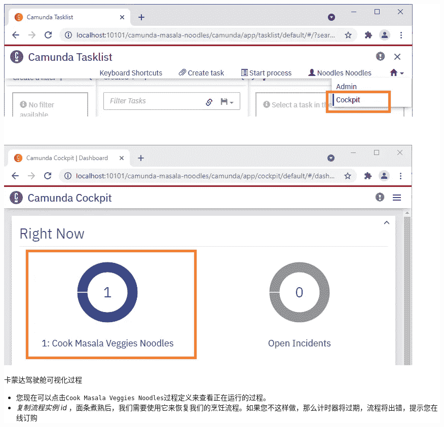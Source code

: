 ![](img/3f236e12439015298a4b52a417094634.png)

卡蒙达驾驶舱可视化过程

*   您现在可以点击`Cook Masala Veggies Noodles`过程定义来查看正在运行的过程。
*   *复制流程实例 id* ，面条煮熟后，我们需要使用它来恢复我们的烹饪流程。如果您不这样做，那么计时器将过期，流程将出错，提示您在线订购
